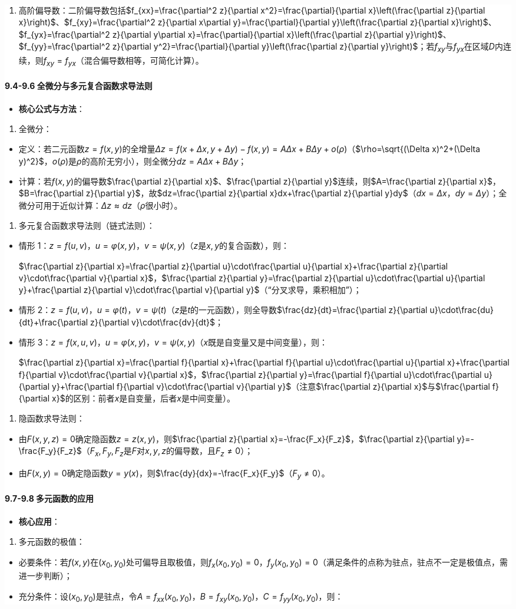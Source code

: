 1. 高阶偏导数：二阶偏导数包括$f_{xx}=\frac{\partial^2 z}{\partial x^2}=\frac{\partial}{\partial x}\left(\frac{\partial z}{\partial x}\right)$、$f_{xy}=\frac{\partial^2 z}{\partial x\partial y}=\frac{\partial}{\partial y}\left(\frac{\partial z}{\partial x}\right)$、$f_{yx}=\frac{\partial^2 z}{\partial y\partial x}=\frac{\partial}{\partial x}\left(\frac{\partial z}{\partial y}\right)$、$f_{yy}=\frac{\partial^2 z}{\partial y^2}=\frac{\partial}{\partial y}\left(\frac{\partial z}{\partial y}\right)$；若$f_{xy}$与$f_{yx}$在区域$D$内连续，则$f_{xy}=f_{yx}$（混合偏导数相等，可简化计算）。

#### 9.4-9.6 全微分与多元复合函数求导法则



* **核心公式与方法**：

1. 全微分：

* 定义：若二元函数$z=f(x,y)$的全增量$\Delta z=f(x+\Delta x,y+\Delta y)-f(x,y)=A\Delta x+B\Delta y+o(\rho)$（$\rho=\sqrt{(\Delta x)^2+(\Delta y)^2}$，$o(\rho)$是$\rho$的高阶无穷小），则全微分$dz=A\Delta x+B\Delta y$；

* 计算：若$f(x,y)$的偏导数$\frac{\partial z}{\partial x}$、$\frac{\partial z}{\partial y}$连续，则$A=\frac{\partial z}{\partial x}$，$B=\frac{\partial z}{\partial y}$，故$dz=\frac{\partial z}{\partial x}dx+\frac{\partial z}{\partial y}dy$（$dx=\Delta x$，$dy=\Delta y$）；全微分可用于近似计算：$\Delta z\approx dz$（$\rho$很小时）。

1. 多元复合函数求导法则（链式法则）：

* 情形 1：$z=f(u,v)$，$u=\varphi(x,y)$，$v=\psi(x,y)$（$z$是$x,y$的复合函数），则：

  $\frac{\partial z}{\partial x}=\frac{\partial z}{\partial u}\cdot\frac{\partial u}{\partial x}+\frac{\partial z}{\partial v}\cdot\frac{\partial v}{\partial x}$，$\frac{\partial z}{\partial y}=\frac{\partial z}{\partial u}\cdot\frac{\partial u}{\partial y}+\frac{\partial z}{\partial v}\cdot\frac{\partial v}{\partial y}$（“分叉求导，乘积相加”）；

* 情形 2：$z=f(u,v)$，$u=\varphi(t)$，$v=\psi(t)$（$z$是$t$的一元函数），则全导数$\frac{dz}{dt}=\frac{\partial z}{\partial u}\cdot\frac{du}{dt}+\frac{\partial z}{\partial v}\cdot\frac{dv}{dt}$；

* 情形 3：$z=f(x,u,v)$，$u=\varphi(x,y)$，$v=\psi(x,y)$（$x$既是自变量又是中间变量），则：

  $\frac{\partial z}{\partial x}=\frac{\partial f}{\partial x}+\frac{\partial f}{\partial u}\cdot\frac{\partial u}{\partial x}+\frac{\partial f}{\partial v}\cdot\frac{\partial v}{\partial x}$，$\frac{\partial z}{\partial y}=\frac{\partial f}{\partial u}\cdot\frac{\partial u}{\partial y}+\frac{\partial f}{\partial v}\cdot\frac{\partial v}{\partial y}$（注意$\frac{\partial z}{\partial x}$与$\frac{\partial f}{\partial x}$的区别：前者$x$是自变量，后者$x$是中间变量）。

1. 隐函数求导法则：

* 由$F(x,y,z)=0$确定隐函数$z=z(x,y)$，则$\frac{\partial z}{\partial x}=-\frac{F_x}{F_z}$，$\frac{\partial z}{\partial y}=-\frac{F_y}{F_z}$（$F_x,F_y,F_z$是$F$对$x,y,z$的偏导数，且$F_z\neq0$）；

* 由$F(x,y)=0$确定隐函数$y=y(x)$，则$\frac{dy}{dx}=-\frac{F_x}{F_y}$（$F_y\neq0$）。

#### 9.7-9.8 多元函数的应用



* **核心应用**：

1. 多元函数的极值：

* 必要条件：若$f(x,y)$在$(x_0,y_0)$处可偏导且取极值，则$f_x(x_0,y_0)=0$，$f_y(x_0,y_0)=0$（满足条件的点称为驻点，驻点不一定是极值点，需进一步判断）；

* 充分条件：设$(x_0,y_0)$是驻点，令$A=f_{xx}(x_0,y_0)$，$B=f_{xy}(x_0,y_0)$，$C=f_{yy}(x_0,y_0)$，则：
